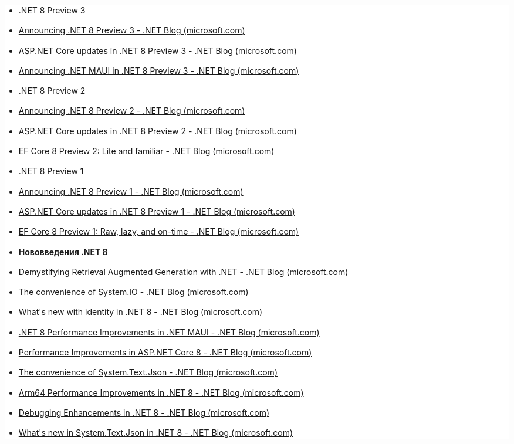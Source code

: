 * .NET 8 Preview 3

* [Announcing .NET 8 Preview 3 - .NET Blog (microsoft.com)](https://devblogs.microsoft.com/dotnet/announcing-dotnet-8-preview-3/)

* [ASP.NET Core updates in .NET 8 Preview 3 - .NET Blog (microsoft.com)](https://devblogs.microsoft.com/dotnet/asp-net-core-updates-in-dotnet-8-preview-3/)

* [Announcing .NET MAUI in .NET 8 Preview 3 - .NET Blog (microsoft.com)](https://devblogs.microsoft.com/dotnet/announcing-dotnet-maui-in-dotnet-8-preview-3/)

* .NET 8 Preview 2

* [Announcing .NET 8 Preview 2 - .NET Blog (microsoft.com)](https://devblogs.microsoft.com/dotnet/announcing-dotnet-8-preview-2/)

* [ASP.NET Core updates in .NET 8 Preview 2 - .NET Blog (microsoft.com)](https://devblogs.microsoft.com/dotnet/asp-net-core-updates-in-dotnet-8-preview-2/)

* [EF Core 8 Preview 2: Lite and familiar - .NET Blog (microsoft.com)](https://devblogs.microsoft.com/dotnet/announcing-ef8-preview-2/)

* .NET 8 Preview 1

* [Announcing .NET 8 Preview 1 - .NET Blog (microsoft.com)](https://devblogs.microsoft.com/dotnet/announcing-dotnet-8-preview-1/)

* [ASP.NET Core updates in .NET 8 Preview 1 - .NET Blog (microsoft.com)](https://devblogs.microsoft.com/dotnet/asp-net-core-updates-in-dotnet-8-preview-1/)

* [EF Core 8 Preview 1: Raw, lazy, and on-time - .NET Blog (microsoft.com)](https://devblogs.microsoft.com/dotnet/announcing-ef8-preview-1/)

* **Нововведения .NET 8**

* [Demystifying Retrieval Augmented Generation with .NET - .NET Blog (microsoft.com)](https://devblogs.microsoft.com/dotnet/demystifying-retrieval-augmented-generation-with-dotnet/)

* [The convenience of System.IO - .NET Blog (microsoft.com)](https://devblogs.microsoft.com/dotnet/the-convenience-of-system-io/)

* [What's new with identity in .NET 8 - .NET Blog (microsoft.com)](https://devblogs.microsoft.com/dotnet/whats-new-with-identity-in-dotnet-8/)

* [.NET 8 Performance Improvements in .NET MAUI - .NET Blog (microsoft.com)](https://devblogs.microsoft.com/dotnet/dotnet-8-performance-improvements-in-dotnet-maui/)

* [Performance Improvements in ASP.NET Core 8 - .NET Blog (microsoft.com)](https://devblogs.microsoft.com/dotnet/performance-improvements-in-aspnet-core-8/)

* [The convenience of System.Text.Json - .NET Blog (microsoft.com)](https://devblogs.microsoft.com/dotnet/the-convenience-of-system-text-json/)

* [Arm64 Performance Improvements in .NET 8 - .NET Blog (microsoft.com)](https://devblogs.microsoft.com/dotnet/this-arm64-performance-in-dotnet-8/)

* [Debugging Enhancements in .NET 8 - .NET Blog (microsoft.com)](https://devblogs.microsoft.com/dotnet/debugging-enhancements-in-dotnet-8/)

* [What's new in System.Text.Json in .NET 8 - .NET Blog (microsoft.com)](https://devblogs.microsoft.com/dotnet/system-text-json-in-dotnet-8/)
